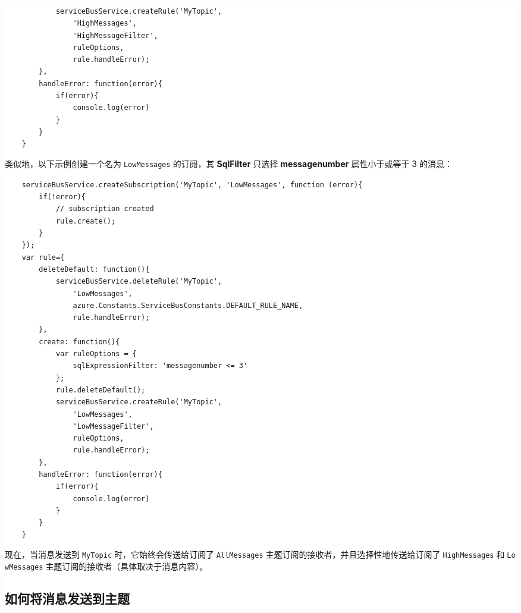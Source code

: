 		        serviceBusService.createRule('MyTopic', 
		            'HighMessages', 
		            'HighMessageFilter', 
		            ruleOptions, 
		            rule.handleError);
		    },
		    handleError: function(error){
		        if(error){
		            console.log(error)
		        }
		    }
		}


类似地，以下示例创建一个名为 `LowMessages` 的订阅，其 **SqlFilter** 只选择 **messagenumber** 属性小于或等于 3 的消息：


		serviceBusService.createSubscription('MyTopic', 'LowMessages', function (error){
		    if(!error){
		        // subscription created
		        rule.create();
		    }
		});
		var rule={
		    deleteDefault: function(){
		        serviceBusService.deleteRule('MyTopic',
		            'LowMessages', 
		            azure.Constants.ServiceBusConstants.DEFAULT_RULE_NAME, 
		            rule.handleError);
		    },
		    create: function(){
		        var ruleOptions = {
		            sqlExpressionFilter: 'messagenumber <= 3'
		        };
		        rule.deleteDefault();
		        serviceBusService.createRule('MyTopic', 
		            'LowMessages', 
		            'LowMessageFilter', 
		            ruleOptions, 
		            rule.handleError);
		    },
		    handleError: function(error){
		        if(error){
		            console.log(error)
		        }
		    }
		}


现在，当消息发送到 `MyTopic` 时，它始终会传送给订阅了 `AllMessages` 主题订阅的接收者，并且选择性地传送给订阅了 `HighMessages` 和 `LowMessages` 主题订阅的接收者（具体取决于消息内容）。

## 如何将消息发送到主题
